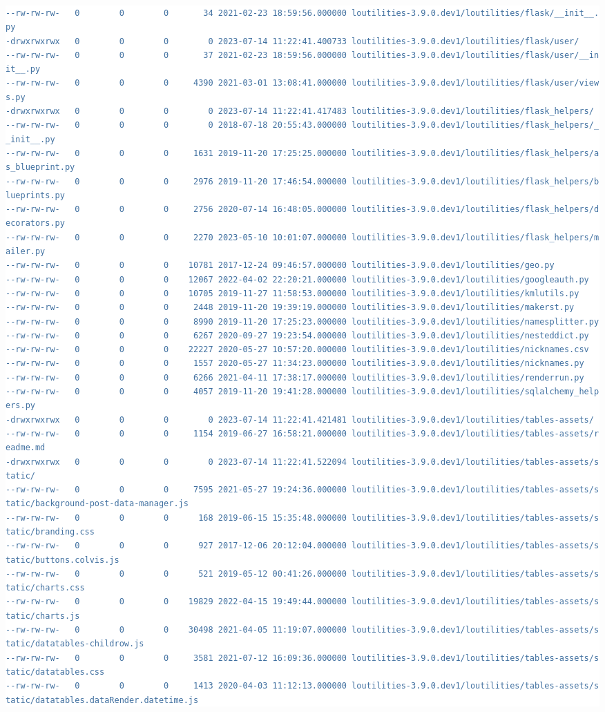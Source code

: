 ```diff
--rw-rw-rw-   0        0        0       34 2021-02-23 18:59:56.000000 loutilities-3.9.0.dev1/loutilities/flask/__init__.py
-drwxrwxrwx   0        0        0        0 2023-07-14 11:22:41.400733 loutilities-3.9.0.dev1/loutilities/flask/user/
--rw-rw-rw-   0        0        0       37 2021-02-23 18:59:56.000000 loutilities-3.9.0.dev1/loutilities/flask/user/__init__.py
--rw-rw-rw-   0        0        0     4390 2021-03-01 13:08:41.000000 loutilities-3.9.0.dev1/loutilities/flask/user/views.py
-drwxrwxrwx   0        0        0        0 2023-07-14 11:22:41.417483 loutilities-3.9.0.dev1/loutilities/flask_helpers/
--rw-rw-rw-   0        0        0        0 2018-07-18 20:55:43.000000 loutilities-3.9.0.dev1/loutilities/flask_helpers/__init__.py
--rw-rw-rw-   0        0        0     1631 2019-11-20 17:25:25.000000 loutilities-3.9.0.dev1/loutilities/flask_helpers/as_blueprint.py
--rw-rw-rw-   0        0        0     2976 2019-11-20 17:46:54.000000 loutilities-3.9.0.dev1/loutilities/flask_helpers/blueprints.py
--rw-rw-rw-   0        0        0     2756 2020-07-14 16:48:05.000000 loutilities-3.9.0.dev1/loutilities/flask_helpers/decorators.py
--rw-rw-rw-   0        0        0     2270 2023-05-10 10:01:07.000000 loutilities-3.9.0.dev1/loutilities/flask_helpers/mailer.py
--rw-rw-rw-   0        0        0    10781 2017-12-24 09:46:57.000000 loutilities-3.9.0.dev1/loutilities/geo.py
--rw-rw-rw-   0        0        0    12067 2022-04-02 22:20:21.000000 loutilities-3.9.0.dev1/loutilities/googleauth.py
--rw-rw-rw-   0        0        0    10705 2019-11-27 11:58:53.000000 loutilities-3.9.0.dev1/loutilities/kmlutils.py
--rw-rw-rw-   0        0        0     2448 2019-11-20 19:39:19.000000 loutilities-3.9.0.dev1/loutilities/makerst.py
--rw-rw-rw-   0        0        0     8990 2019-11-20 17:25:23.000000 loutilities-3.9.0.dev1/loutilities/namesplitter.py
--rw-rw-rw-   0        0        0     6267 2020-09-27 19:23:54.000000 loutilities-3.9.0.dev1/loutilities/nesteddict.py
--rw-rw-rw-   0        0        0    22227 2020-05-27 10:57:20.000000 loutilities-3.9.0.dev1/loutilities/nicknames.csv
--rw-rw-rw-   0        0        0     1557 2020-05-27 11:34:23.000000 loutilities-3.9.0.dev1/loutilities/nicknames.py
--rw-rw-rw-   0        0        0     6266 2021-04-11 17:38:17.000000 loutilities-3.9.0.dev1/loutilities/renderrun.py
--rw-rw-rw-   0        0        0     4057 2019-11-20 19:41:28.000000 loutilities-3.9.0.dev1/loutilities/sqlalchemy_helpers.py
-drwxrwxrwx   0        0        0        0 2023-07-14 11:22:41.421481 loutilities-3.9.0.dev1/loutilities/tables-assets/
--rw-rw-rw-   0        0        0     1154 2019-06-27 16:58:21.000000 loutilities-3.9.0.dev1/loutilities/tables-assets/readme.md
-drwxrwxrwx   0        0        0        0 2023-07-14 11:22:41.522094 loutilities-3.9.0.dev1/loutilities/tables-assets/static/
--rw-rw-rw-   0        0        0     7595 2021-05-27 19:24:36.000000 loutilities-3.9.0.dev1/loutilities/tables-assets/static/background-post-data-manager.js
--rw-rw-rw-   0        0        0      168 2019-06-15 15:35:48.000000 loutilities-3.9.0.dev1/loutilities/tables-assets/static/branding.css
--rw-rw-rw-   0        0        0      927 2017-12-06 20:12:04.000000 loutilities-3.9.0.dev1/loutilities/tables-assets/static/buttons.colvis.js
--rw-rw-rw-   0        0        0      521 2019-05-12 00:41:26.000000 loutilities-3.9.0.dev1/loutilities/tables-assets/static/charts.css
--rw-rw-rw-   0        0        0    19829 2022-04-15 19:49:44.000000 loutilities-3.9.0.dev1/loutilities/tables-assets/static/charts.js
--rw-rw-rw-   0        0        0    30498 2021-04-05 11:19:07.000000 loutilities-3.9.0.dev1/loutilities/tables-assets/static/datatables-childrow.js
--rw-rw-rw-   0        0        0     3581 2021-07-12 16:09:36.000000 loutilities-3.9.0.dev1/loutilities/tables-assets/static/datatables.css
--rw-rw-rw-   0        0        0     1413 2020-04-03 11:12:13.000000 loutilities-3.9.0.dev1/loutilities/tables-assets/static/datatables.dataRender.datetime.js
```